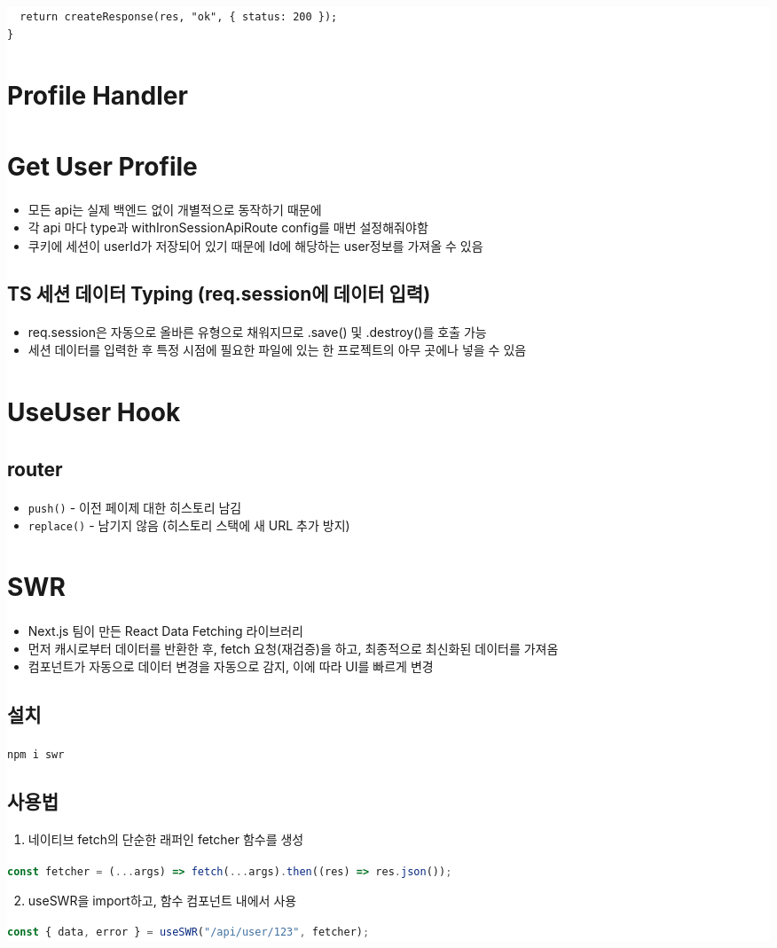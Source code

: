 ```tsx
  return createResponse(res, "ok", { status: 200 });
}
```

# Profile Handler

# Get User Profile

- 모든 api는 실제 백엔드 없이 개별적으로 동작하기 때문에
- 각 api 마다 type과 withIronSessionApiRoute config를 매번 설정해줘야함
- 쿠키에 세션이 userId가 저장되어 있기 때문에 Id에 해당하는 user정보를 가져올 수 있음

## TS 세션 데이터 Typing (req.session에 데이터 입력)

- req.session은 자동으로 올바른 유형으로 채워지므로 .save() 및 .destroy()를 호출 가능
- 세션 데이터를 입력한 후 특정 시점에 필요한 파일에 있는 한 프로젝트의 아무 곳에나 넣을 수 있음

# UseUser Hook

## router

- `push()` - 이전 페이제 대한 히스토리 남김
- `replace()` - 남기지 않음 (히스토리 스택에 새 URL 추가 방지)

# SWR

- Next.js 팀이 만든 React Data Fetching 라이브러리
- 먼저 캐시로부터 데이터를 반환한 후, fetch 요청(재검증)을 하고, 최종적으로 최신화된 데이터를 가져옴
- 컴포넌트가 자동으로 데이터 변경을 자동으로 감지, 이에 따라 UI를 빠르게 변경

## 설치

```bash
npm i swr
```

## 사용법

1. 네이티브 fetch의 단순한 래퍼인 fetcher 함수를 생성

```js
const fetcher = (...args) => fetch(...args).then((res) => res.json());
```

2. useSWR을 import하고, 함수 컴포넌트 내에서 사용

```js
const { data, error } = useSWR("/api/user/123", fetcher);
```
